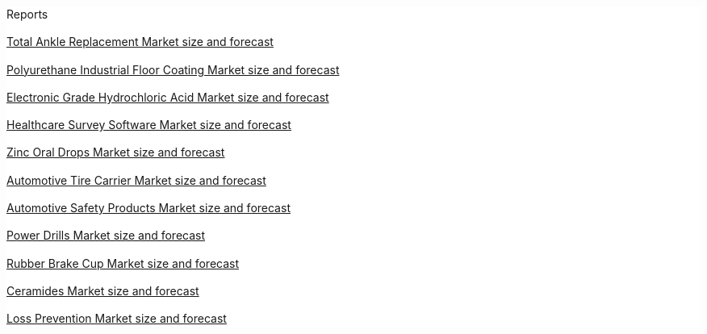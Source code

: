 Reports</h3><p><a href="https://www.marketresearchintellect.com/de/product/global-total-ankle-replacement-market/">Total Ankle Replacement  Market size and forecast</a></p><p><a href="https://www.marketresearchintellect.com/es/product/global-polyurethane-industrial-floor-coating-sales-market/">Polyurethane Industrial Floor Coating  Market size and forecast</a></p><p><a href="https://www.marketresearchintellect.com/product/global-electronic-grade-hydrochloric-acid-market/">Electronic Grade Hydrochloric Acid  Market size and forecast</a></p><p><a href="https://www.marketresearchintellect.com/ja/product/healthcare-survey-software-market/">Healthcare Survey Software  Market size and forecast</a></p><p><a href="https://www.marketresearchintellect.com/ar/product/global-zinc-oral-drops-market-size-and-forecast-2/">Zinc Oral Drops  Market size and forecast</a></p><p><a href="https://www.marketresearchintellect.com/it/product/global-automotive-tire-carrier-market-size-and-forecast/">Automotive Tire Carrier  Market size and forecast</a></p><p><a href="https://www.marketresearchintellect.com/nl/product/global-automotive-safety-products-market-size-and-forecast-2/">Automotive Safety Products  Market size and forecast</a></p><p><a href="https://www.marketresearchintellect.com/ko/product/global-power-drills-market-size-and-forecast/">Power Drills  Market size and forecast</a></p><p><a href="https://www.marketresearchintellect.com/zh/product/global-rubber-brake-cup-market-size-and-forecast/">Rubber Brake Cup  Market size and forecast</a></p><p><a href="https://www.marketresearchintellect.com/de/product/global-ceramides-market-size-and-forecast/">Ceramides  Market size and forecast</a></p><p><a href="https://www.marketresearchintellect.com/es/product/global-loss-prevention-market-size-forecast/">Loss Prevention  Market size and forecast</a></p>
